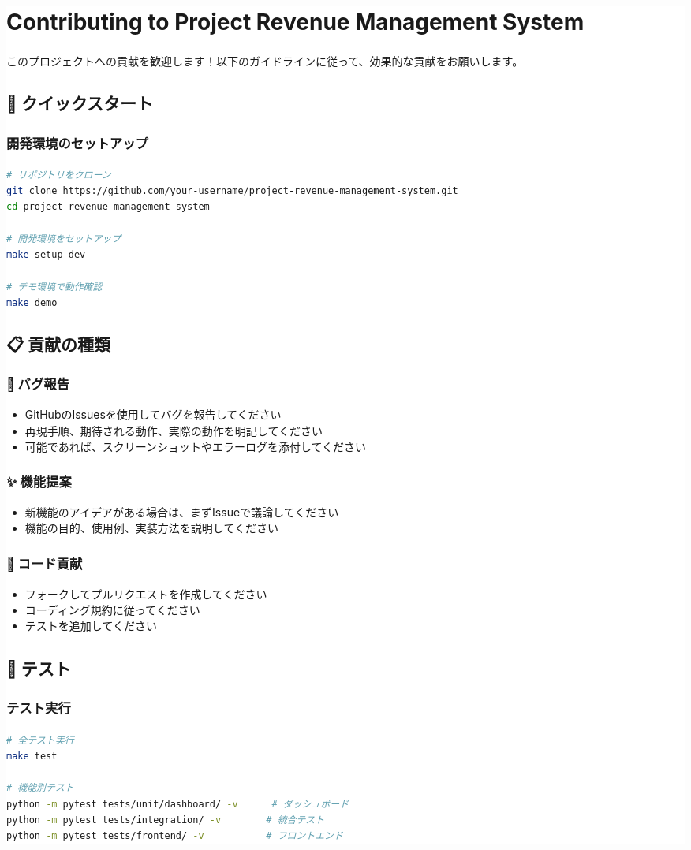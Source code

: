 # Contributing to Project Revenue Management System

このプロジェクトへの貢献を歓迎します！以下のガイドラインに従って、効果的な貢献をお願いします。

## 🚀 クイックスタート

### 開発環境のセットアップ

```bash
# リポジトリをクローン
git clone https://github.com/your-username/project-revenue-management-system.git
cd project-revenue-management-system

# 開発環境をセットアップ
make setup-dev

# デモ環境で動作確認
make demo
```

## 📋 貢献の種類

### 🐛 バグ報告
- GitHubのIssuesを使用してバグを報告してください
- 再現手順、期待される動作、実際の動作を明記してください
- 可能であれば、スクリーンショットやエラーログを添付してください

### ✨ 機能提案
- 新機能のアイデアがある場合は、まずIssueで議論してください
- 機能の目的、使用例、実装方法を説明してください

### 🔧 コード貢献
- フォークしてプルリクエストを作成してください
- コーディング規約に従ってください
- テストを追加してください

## 🧪 テスト

### テスト実行
```bash
# 全テスト実行
make test

# 機能別テスト
python -m pytest tests/unit/dashboard/ -v      # ダッシュボード
python -m pytest tests/integration/ -v        # 統合テスト
python -m pytest tests/frontend/ -v           # フロントエンド
```
